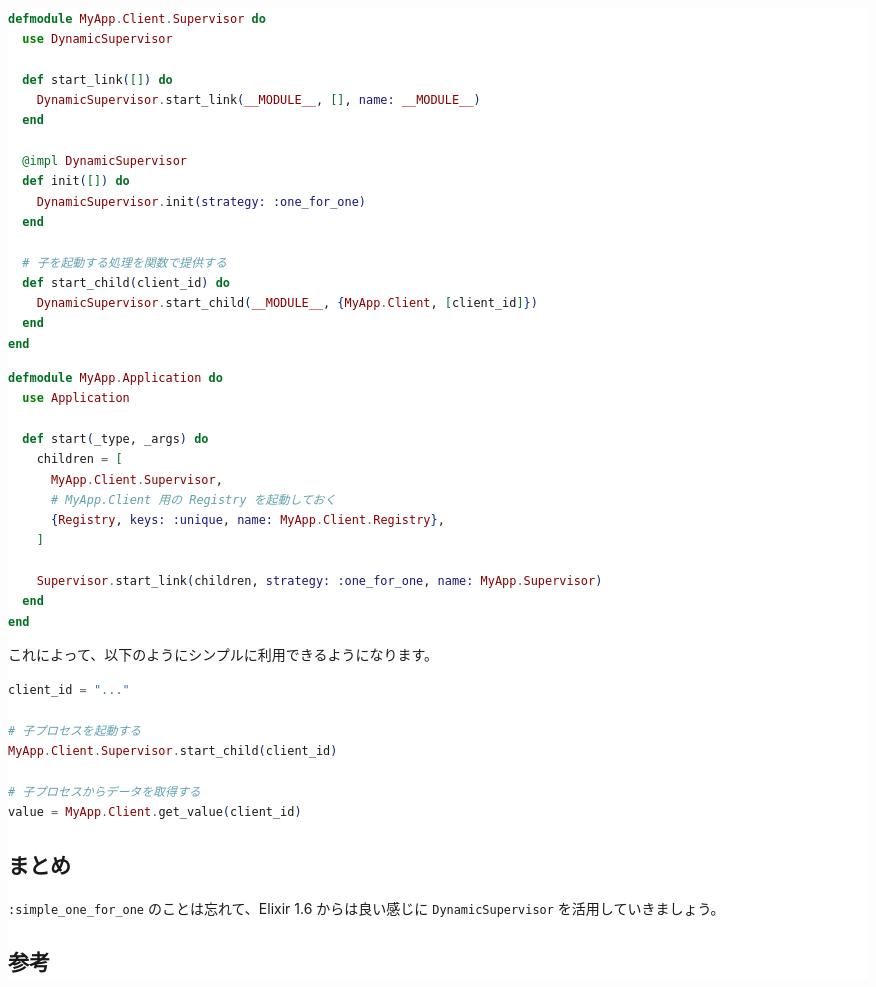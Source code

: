 
```elixir:lib/my_app/client/supervisor.ex
defmodule MyApp.Client.Supervisor do
  use DynamicSupervisor

  def start_link([]) do
    DynamicSupervisor.start_link(__MODULE__, [], name: __MODULE__)
  end

  @impl DynamicSupervisor
  def init([]) do
    DynamicSupervisor.init(strategy: :one_for_one)
  end

  # 子を起動する処理を関数で提供する
  def start_child(client_id) do
    DynamicSupervisor.start_child(__MODULE__, {MyApp.Client, [client_id]})
  end
end
```

```elixir:lib/my_app/application.ex
defmodule MyApp.Application do
  use Application

  def start(_type, _args) do
    children = [
      MyApp.Client.Supervisor,
      # MyApp.Client 用の Registry を起動しておく
      {Registry, keys: :unique, name: MyApp.Client.Registry},
    ]

    Supervisor.start_link(children, strategy: :one_for_one, name: MyApp.Supervisor)
  end
end
```

これによって、以下のようにシンプルに利用できるようになります。

```elixir
client_id = "..."

# 子プロセスを起動する
MyApp.Client.Supervisor.start_child(client_id)

# 子プロセスからデータを取得する
value = MyApp.Client.get_value(client_id)
```

## まとめ

`:simple_one_for_one` のことは忘れて、Elixir 1.6 からは良い感じに `DynamicSupervisor` を活用していきましょう。

## 参考


[^deprecated]: `:simple_one_for_one` は、非推奨になるしドキュメントからも消えるものの、機能としてはずっと残り続けます（OTP の機能なので）。
[^1]: あとは [GenStage](https://hex.pm/packages/gen_stage) で子の数を制限したりできるスーパーバイザが欲しかったというのもあったみたいだけれども、GenStage が Elixir に合流する予定が無くなったのでそこはあまり理由にならない
[^2]: これは `DynamicSupervisor` とは関係なく、普通の抽象化の話です。